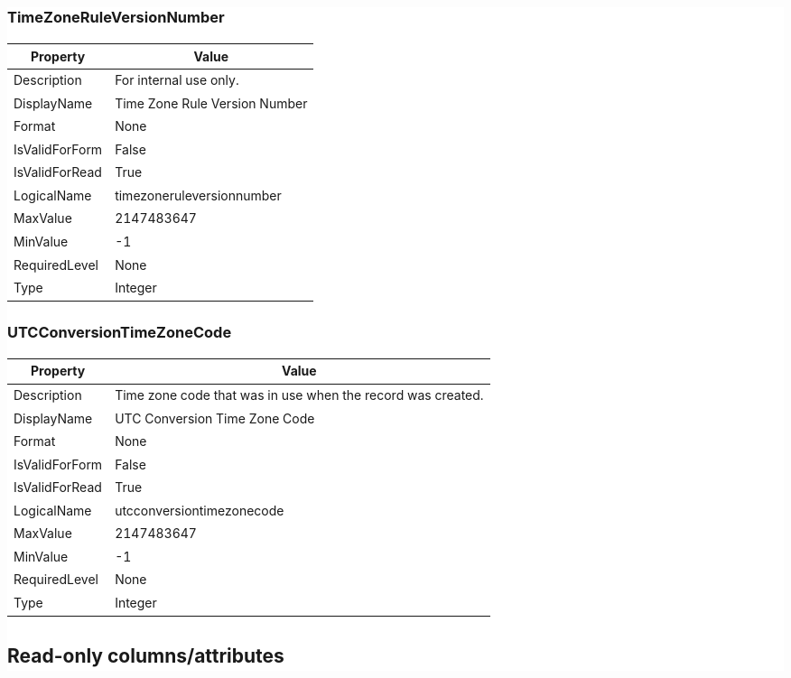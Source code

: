 

### <a name="BKMK_TimeZoneRuleVersionNumber"></a> TimeZoneRuleVersionNumber

|Property|Value|
|--------|-----|
|Description|For internal use only.|
|DisplayName|Time Zone Rule Version Number|
|Format|None|
|IsValidForForm|False|
|IsValidForRead|True|
|LogicalName|timezoneruleversionnumber|
|MaxValue|2147483647|
|MinValue|-1|
|RequiredLevel|None|
|Type|Integer|


### <a name="BKMK_UTCConversionTimeZoneCode"></a> UTCConversionTimeZoneCode

|Property|Value|
|--------|-----|
|Description|Time zone code that was in use when the record was created.|
|DisplayName|UTC Conversion Time Zone Code|
|Format|None|
|IsValidForForm|False|
|IsValidForRead|True|
|LogicalName|utcconversiontimezonecode|
|MaxValue|2147483647|
|MinValue|-1|
|RequiredLevel|None|
|Type|Integer|

<a name="read-only-attributes"></a>

## Read-only columns/attributes
